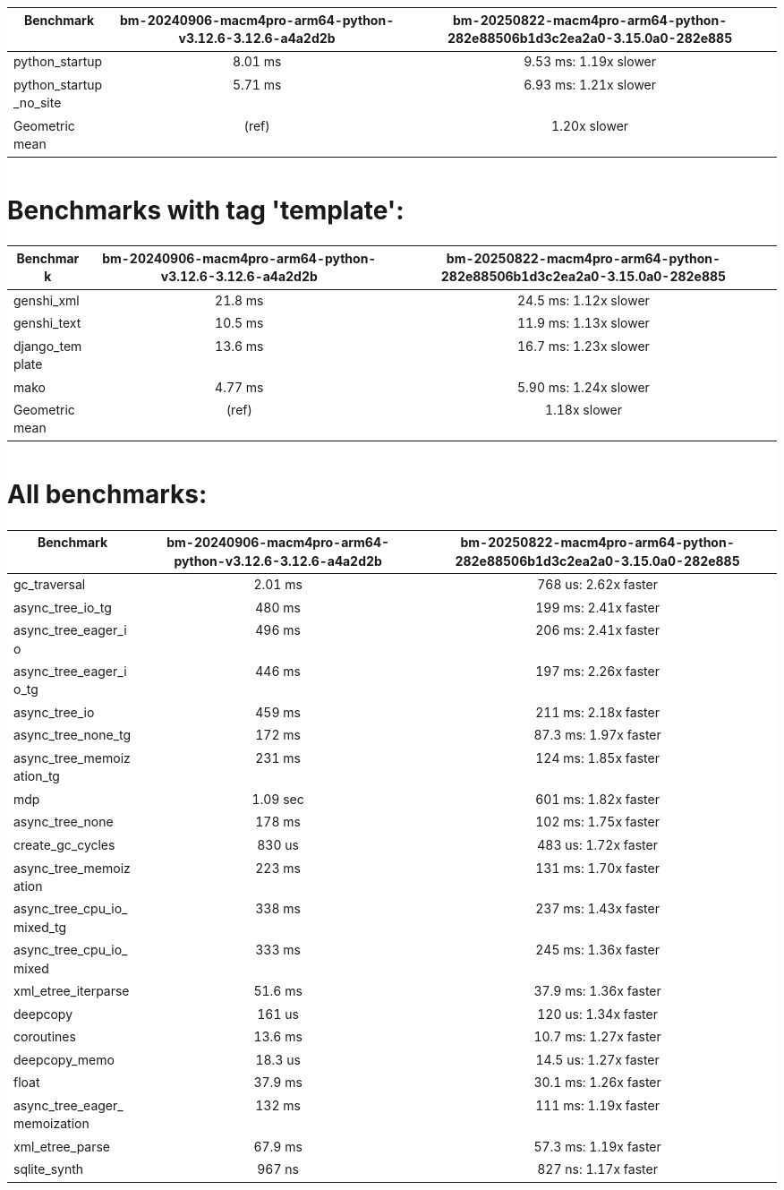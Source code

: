 | Benchmark              | bm-20240906-macm4pro-arm64-python-v3.12.6-3.12.6-a4a2d2b | bm-20250822-macm4pro-arm64-python-282e88506b1d3c2ea2a0-3.15.0a0-282e885 |
|------------------------|:--------------------------------------------------------:|:-----------------------------------------------------------------------:|
| python_startup         | 8.01 ms                                                  | 9.53 ms: 1.19x slower                                                   |
| python_startup_no_site | 5.71 ms                                                  | 6.93 ms: 1.21x slower                                                   |
| Geometric mean         | (ref)                                                    | 1.20x slower                                                            |

Benchmarks with tag 'template':
===============================

| Benchmark       | bm-20240906-macm4pro-arm64-python-v3.12.6-3.12.6-a4a2d2b | bm-20250822-macm4pro-arm64-python-282e88506b1d3c2ea2a0-3.15.0a0-282e885 |
|-----------------|:--------------------------------------------------------:|:-----------------------------------------------------------------------:|
| genshi_xml      | 21.8 ms                                                  | 24.5 ms: 1.12x slower                                                   |
| genshi_text     | 10.5 ms                                                  | 11.9 ms: 1.13x slower                                                   |
| django_template | 13.6 ms                                                  | 16.7 ms: 1.23x slower                                                   |
| mako            | 4.77 ms                                                  | 5.90 ms: 1.24x slower                                                   |
| Geometric mean  | (ref)                                                    | 1.18x slower                                                            |

All benchmarks:
===============

| Benchmark                        | bm-20240906-macm4pro-arm64-python-v3.12.6-3.12.6-a4a2d2b | bm-20250822-macm4pro-arm64-python-282e88506b1d3c2ea2a0-3.15.0a0-282e885 |
|----------------------------------|:--------------------------------------------------------:|:-----------------------------------------------------------------------:|
| gc_traversal                     | 2.01 ms                                                  | 768 us: 2.62x faster                                                    |
| async_tree_io_tg                 | 480 ms                                                   | 199 ms: 2.41x faster                                                    |
| async_tree_eager_io              | 496 ms                                                   | 206 ms: 2.41x faster                                                    |
| async_tree_eager_io_tg           | 446 ms                                                   | 197 ms: 2.26x faster                                                    |
| async_tree_io                    | 459 ms                                                   | 211 ms: 2.18x faster                                                    |
| async_tree_none_tg               | 172 ms                                                   | 87.3 ms: 1.97x faster                                                   |
| async_tree_memoization_tg        | 231 ms                                                   | 124 ms: 1.85x faster                                                    |
| mdp                              | 1.09 sec                                                 | 601 ms: 1.82x faster                                                    |
| async_tree_none                  | 178 ms                                                   | 102 ms: 1.75x faster                                                    |
| create_gc_cycles                 | 830 us                                                   | 483 us: 1.72x faster                                                    |
| async_tree_memoization           | 223 ms                                                   | 131 ms: 1.70x faster                                                    |
| async_tree_cpu_io_mixed_tg       | 338 ms                                                   | 237 ms: 1.43x faster                                                    |
| async_tree_cpu_io_mixed          | 333 ms                                                   | 245 ms: 1.36x faster                                                    |
| xml_etree_iterparse              | 51.6 ms                                                  | 37.9 ms: 1.36x faster                                                   |
| deepcopy                         | 161 us                                                   | 120 us: 1.34x faster                                                    |
| coroutines                       | 13.6 ms                                                  | 10.7 ms: 1.27x faster                                                   |
| deepcopy_memo                    | 18.3 us                                                  | 14.5 us: 1.27x faster                                                   |
| float                            | 37.9 ms                                                  | 30.1 ms: 1.26x faster                                                   |
| async_tree_eager_memoization     | 132 ms                                                   | 111 ms: 1.19x faster                                                    |
| xml_etree_parse                  | 67.9 ms                                                  | 57.3 ms: 1.19x faster                                                   |
| sqlite_synth                     | 967 ns                                                   | 827 ns: 1.17x faster                                                    |